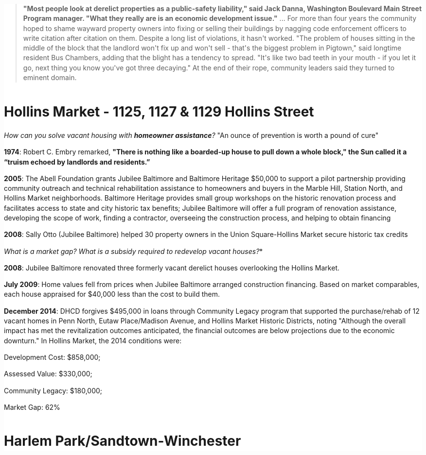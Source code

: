 >**"Most people look at derelict properties as a public-safety liability," said Jack Danna, Washington Boulevard Main Street Program manager. "What they really are is an economic development issue."** ...
>For more than four years the community hoped to shame wayward property owners into fixing or selling their buildings by nagging code enforcement officers to write citation after citation on them. Despite a long list of violations, it hasn't worked.
>"The problem of houses sitting in the middle of the block that the landlord won't fix up and won't sell - that's the biggest problem in Pigtown," said longtime resident Bus Chambers, adding that the blight has a tendency to spread. "It's like two bad teeth in your mouth - if you let it go, next thing you know you've got three decaying." At the end of their rope, community leaders said they turned to eminent domain.

# Hollins Market - 1125, 1127 & 1129 Hollins Street

*How can you solve vacant housing with ***_homeowner assistance_***?* "An ounce of prevention is worth a pound of cure"

**1974**: Robert C. Embry remarked, **"There is nothing like a boarded-up house to pull down a whole block," the Sun called it a “truism echoed by landlords and residents.”**

**2005**: The Abell Foundation grants Jubilee Baltimore and Baltimore Heritage $50,000 to support a pilot partnership providing community outreach and technical rehabilitation assistance to homeowners and buyers in the Marble Hill, Station North, and Hollins Market neighborhoods. Baltimore Heritage provides small group workshops on the historic renovation process and facilitates access to state and city historic tax benefits; Jubilee Baltimore will offer a full program of renovation assistance, developing the scope of work, finding a contractor, overseeing the construction process, and helping to obtain financing

**2008**: Sally Otto (Jubilee Baltimore) helped 30 property owners in the Union Square-Hollins Market secure historic tax credits

*What is a market gap? What is a subsidy required to redevelop vacant houses?**

**2008**: Jubilee Baltimore renovated three formerly vacant derelict houses overlooking the Hollins Market.

**July 2009**: Home values fell from prices when Jubilee Baltimore arranged construction financing.  Based on market comparables, each house appraised for $40,000 less than the cost to build them.

**December 2014**: DHCD forgives $495,000 in loans through Community Legacy program that supported the purchase/rehab of 12 vacant homes in Penn North, Eutaw Place/Madison Avenue, and Hollins Market Historic Districts, noting "Although the overall impact has met the revitalization outcomes anticipated, the financial outcomes are below projections due to the economic downturn." In Hollins Market, the 2014 conditions were:

Development Cost: $858,000;

Assessed Value: $330,000;

Community Legacy: $180,000;

Market Gap: 62%

# Harlem Park/Sandtown-Winchester
